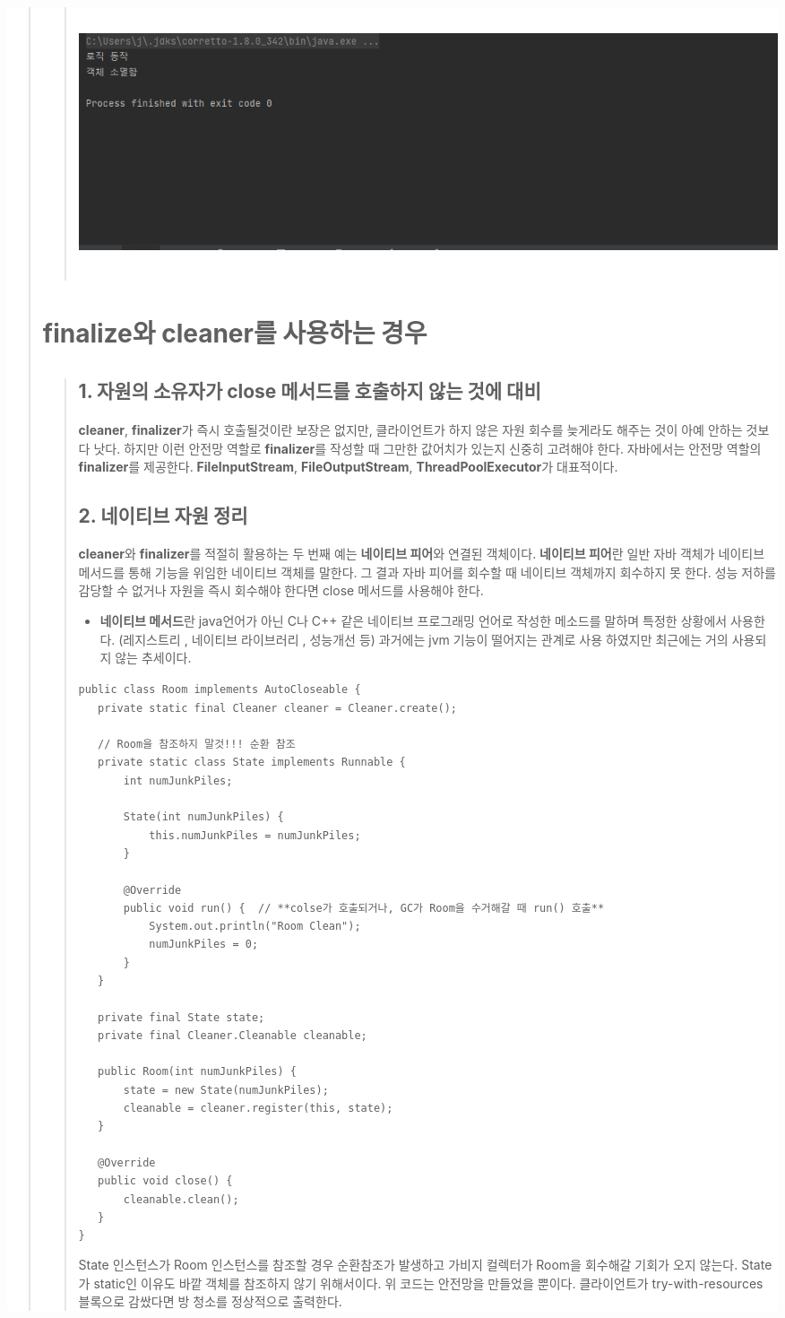 > > <img src="./auto_closeable.png" width="1920px" height="300px" title="px(픽셀) 크기 설정" alt="파일없음"></img><br/>
> # finalize와 cleaner를 사용하는 경우
> > ## 1. 자원의 소유자가 close 메서드를 호출하지 않는 것에 대비
> > **cleaner**, **finalizer**가 즉시 호출될것이란 보장은 없지만, 클라이언트가 하지 않은 자원 회수를 늦게라도 해주는 것이 아예 안하는 것보다 낫다. 하지만 이런 안전망 역할로 **finalizer**를 작성할 때 그만한 값어치가 있는지 신중히 고려해야 한다. 자바에서는 안전망 역할의 **finalizer**를 제공한다. **FileInputStream**, **FileOutputStream**, **ThreadPoolExecutor**가 대표적이다.
> > ## 2. 네이티브 자원 정리
> > **cleaner**와 **finalizer**를 적절히 활용하는 두 번째 예는 **네이티브 피어**와 연결된 객체이다. **네이티브 피어**란 일반 자바 객체가 네이티브 메서드를 통해 기능을 위임한 네이티브 객체를 말한다. 그 결과 자바 피어를 회수할 때 네이티브 객체까지 회수하지 못 한다. 성능 저하를 감당할 수 없거나 자원을 즉시 회수해야 한다면 close 메서드를 사용해야 한다.
> > * **네이티브 메서드**란 java언어가 아닌 C나 C++ 같은 네이티브 프로그래밍 언어로 작성한 메소드를 말하며 특정한 상황에서 사용한다. (레지스트리 , 네이티브 라이브러리 , 성능개선 등) 과거에는 jvm 기능이 떨어지는 관계로 사용 하였지만 최근에는 거의 사용되지 않는 추세이다.
> > ```
> > public class Room implements AutoCloseable {
> >    private static final Cleaner cleaner = Cleaner.create();
> >
> >    // Room을 참조하지 말것!!! 순환 참조
> >    private static class State implements Runnable { 
> >        int numJunkPiles;
> >
> >        State(int numJunkPiles) {
> >            this.numJunkPiles = numJunkPiles;
> >        }
> >
> >        @Override
> >        public void run() {  // **colse가 호출되거나, GC가 Room을 수거해갈 때 run() 호출**
> >            System.out.println("Room Clean");
> >            numJunkPiles = 0;
> >        }
> >    }
> >
> >    private final State state;
> >    private final Cleaner.Cleanable cleanable;
> >
> >    public Room(int numJunkPiles) {
> >        state = new State(numJunkPiles);
> >        cleanable = cleaner.register(this, state);
> >    }
> >
> >    @Override
> >    public void close() {
> >        cleanable.clean();
> >    }
> > }
> > ```
> > State 인스턴스가 Room 인스턴스를 참조할 경우 순환참조가 발생하고 가비지 컬렉터가 Room을 회수해갈 기회가 오지 않는다. State가 static인 이유도 바깥 객체를 참조하지 않기 위해서이다.
> > 위 코드는 안전망을 만들었을 뿐이다. 클라이언트가 try-with-resources 블록으로 감쌌다면 방 청소를 정상적으로 출력한다.